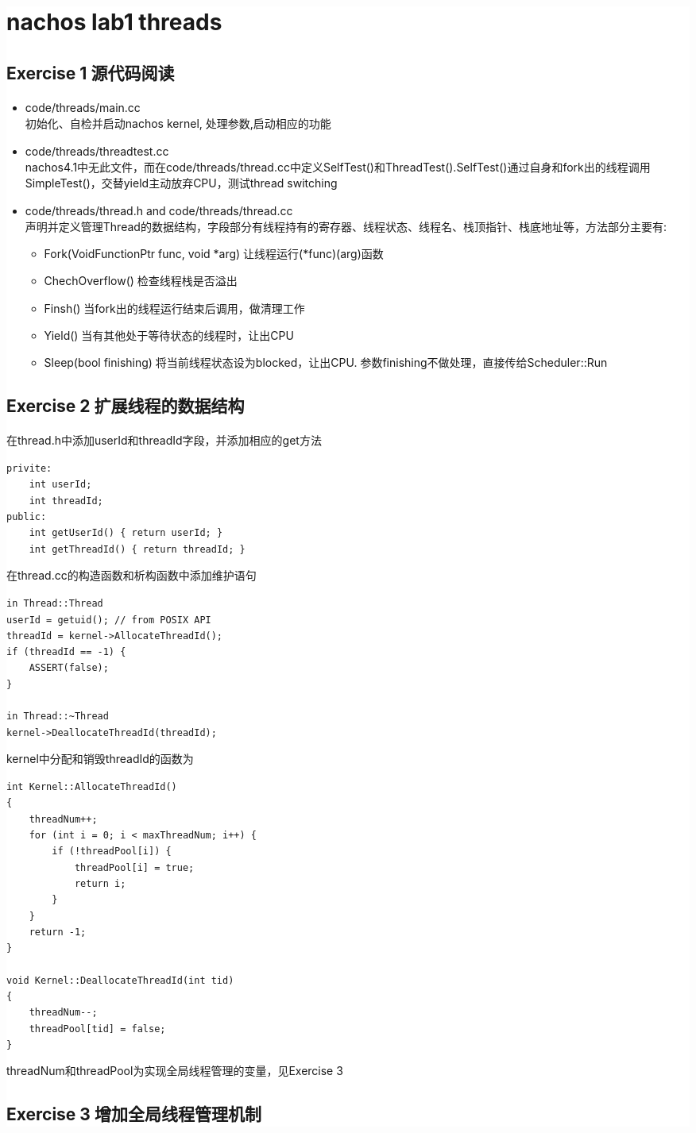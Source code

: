 # nachos lab1 threads
## Exercise 1  源代码阅读
- code/threads/main.cc  
初始化、自检并启动nachos kernel, 处理参数,启动相应的功能

- code/threads/threadtest.cc  
nachos4.1中无此文件，而在code/threads/thread.cc中定义SelfTest()和ThreadTest().SelfTest()通过自身和fork出的线程调用SimpleTest()，交替yield主动放弃CPU，测试thread switching
- code/threads/thread.h and code/threads/thread.cc  
声明并定义管理Thread的数据结构，字段部分有线程持有的寄存器、线程状态、线程名、栈顶指针、栈底地址等，方法部分主要有:  
    - Fork(VoidFunctionPtr func, void \*arg) 让线程运行(\*func)(arg)函数  

    - ChechOverflow() 检查线程栈是否溢出  
    - Finsh() 当fork出的线程运行结束后调用，做清理工作  
    - Yield() 当有其他处于等待状态的线程时，让出CPU  
    - Sleep(bool finishing) 将当前线程状态设为blocked，让出CPU. 参数finishing不做处理，直接传给Scheduler::Run
## Exercise 2  扩展线程的数据结构 
在thread.h中添加userId和threadId字段，并添加相应的get方法  
```
privite: 
    int userId;
    int threadId;
public:
    int getUserId() { return userId; }
    int getThreadId() { return threadId; }
```
在thread.cc的构造函数和析构函数中添加维护语句
```
in Thread::Thread
userId = getuid(); // from POSIX API
threadId = kernel->AllocateThreadId();
if (threadId == -1) {
    ASSERT(false);
}

in Thread::~Thread
kernel->DeallocateThreadId(threadId);  
```
kernel中分配和销毁threadId的函数为
```
int Kernel::AllocateThreadId()                                                  
{
    threadNum++;
    for (int i = 0; i < maxThreadNum; i++) {
        if (!threadPool[i]) {
            threadPool[i] = true;
            return i;
        }
    }
    return -1;
}

void Kernel::DeallocateThreadId(int tid)
{
    threadNum--;
    threadPool[tid] = false;
}
```
threadNum和threadPool为实现全局线程管理的变量，见Exercise 3
## Exercise 3  增加全局线程管理机制 